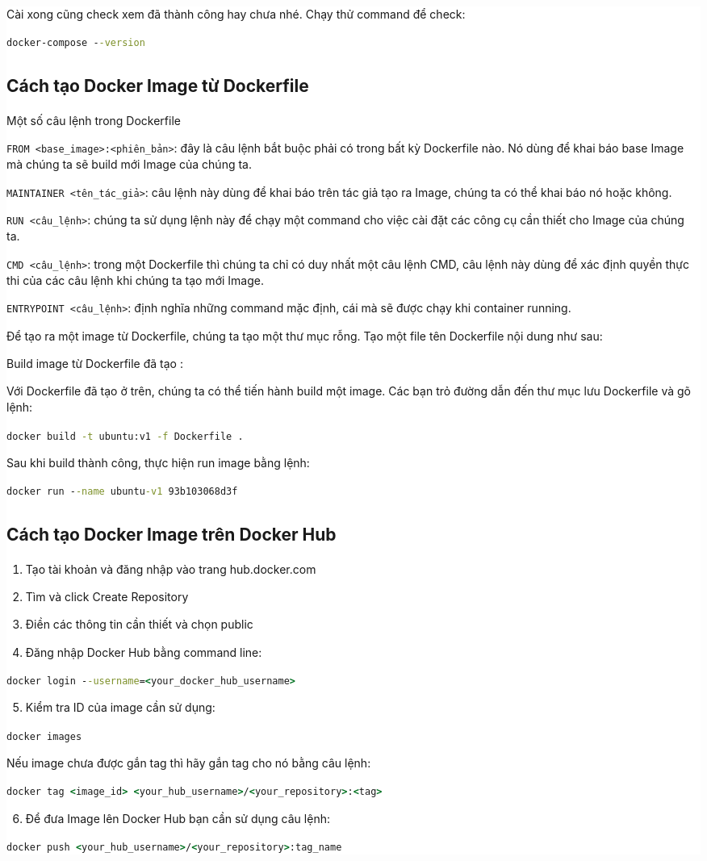 Cài xong cũng check xem đã thành công hay chưa nhé. Chạy thử command để check:

```bat
docker-compose --version
```

## Cách tạo Docker Image từ Dockerfile

Một số câu lệnh trong Dockerfile

`FROM <base_image>:<phiên_bản>`: đây là câu lệnh bắt buộc phải có trong bất kỳ Dockerfile nào. Nó dùng để khai báo base Image mà chúng ta sẽ build mới Image của chúng ta.

`MAINTAINER <tên_tác_giả>`: câu lệnh này dùng để khai báo trên tác giả tạo ra Image, chúng ta có thể khai báo nó hoặc không.

`RUN <câu_lệnh>`: chúng ta sử dụng lệnh này để chạy một command cho việc cài đặt các công cụ cần thiết cho Image của chúng ta.

`CMD <câu_lệnh>`: trong một Dockerfile thì chúng ta chỉ có duy nhất một câu lệnh CMD, câu lệnh này dùng để xác định quyền thực thi của các câu lệnh khi chúng ta tạo mới Image.

`ENTRYPOINT <câu_lệnh>`: định nghĩa những command mặc định, cái mà sẽ được chạy khi container running.

Để tạo ra một image từ Dockerfile, chúng ta tạo một thư mục rỗng. Tạo một file tên Dockerfile nội dung như sau:

Build image từ Dockerfile đã tạo :

Với Dockerfile đã tạo ở trên, chúng ta có thể tiến hành build một image. Các bạn trỏ đường dẫn đến thư mục lưu Dockerfile và gõ lệnh:
```bat
docker build -t ubuntu:v1 -f Dockerfile .
```

Sau khi build thành công, thực hiện run image bằng lệnh:
```bat
docker run --name ubuntu-v1 93b103068d3f
```


## Cách tạo Docker Image trên Docker Hub

1. Tạo tài khoản và đăng nhập vào trang hub.docker.com

2. Tìm và click Create Repository

3. Điền các thông tin cần thiết và chọn public

4. Đăng nhập Docker Hub bằng command line:
```bat
docker login --username=<your_docker_hub_username>
```

5. Kiểm tra ID của image cần sử dụng:
```bat
docker images
```
Nếu image chưa được gắn tag thì hãy gắn tag cho nó bằng câu lệnh:
```bat
docker tag <image_id> <your_hub_username>/<your_repository>:<tag>
```
6. Để đưa Image lên Docker Hub bạn cần sử dụng câu lệnh:
```bat
docker push <your_hub_username>/<your_repository>:tag_name
```
